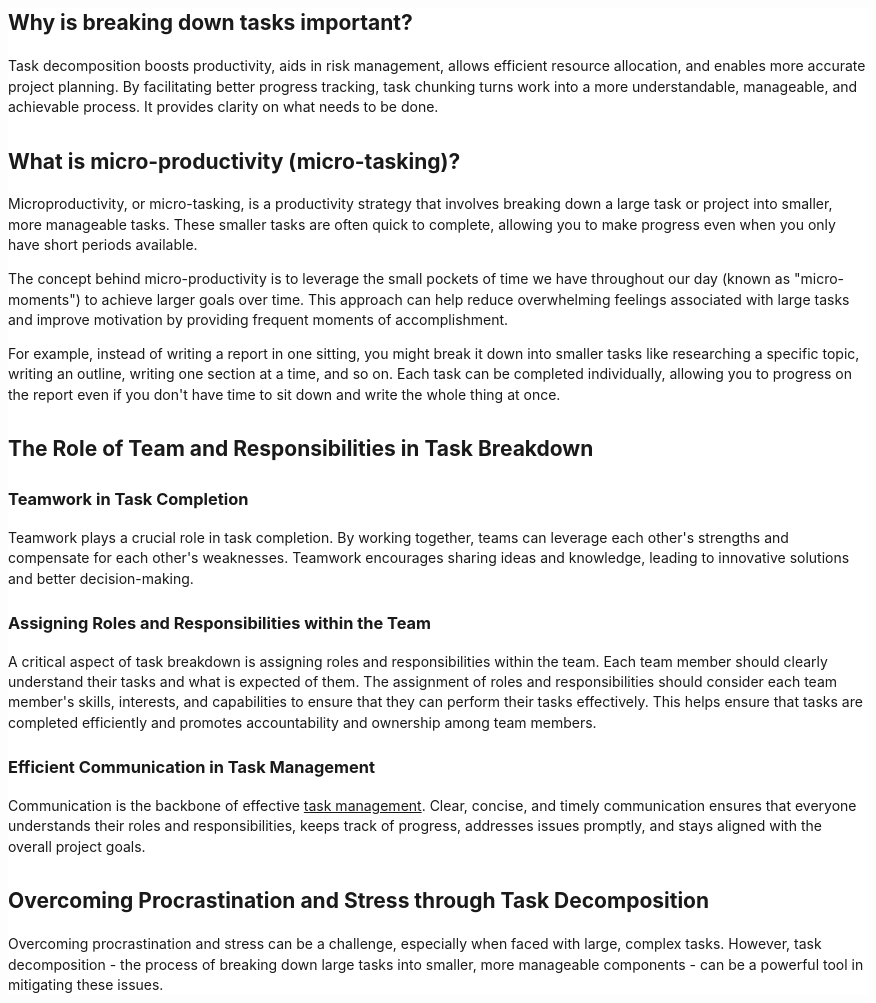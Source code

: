 ## Why is breaking down tasks important?

Task decomposition boosts productivity, aids in risk management, allows efficient resource allocation, and enables more accurate project planning. By facilitating better progress tracking, task chunking turns work into a more understandable, manageable, and achievable process. It provides clarity on what needs to be done.

## What is micro-productivity (micro-tasking)?

Microproductivity, or micro-tasking, is a productivity strategy that involves breaking down a large task or project into smaller, more manageable tasks. These smaller tasks are often quick to complete, allowing you to make progress even when you only have short periods available.

The concept behind micro-productivity is to leverage the small pockets of time we have throughout our day (known as "micro-moments") to achieve larger goals over time. This approach can help reduce overwhelming feelings associated with large tasks and improve motivation by providing frequent moments of accomplishment.

For example, instead of writing a report in one sitting, you might break it down into smaller tasks like researching a specific topic, writing an outline, writing one section at a time, and so on. Each task can be completed individually, allowing you to progress on the report even if you don't have time to sit down and write the whole thing at once.

## The Role of Team and Responsibilities in Task Breakdown

### Teamwork in Task Completion

Teamwork plays a crucial role in task completion. By working together, teams can leverage each other's strengths and compensate for each other's weaknesses. Teamwork encourages sharing ideas and knowledge, leading to innovative solutions and better decision-making.

### Assigning Roles and Responsibilities within the Team

A critical aspect of task breakdown is assigning roles and responsibilities within the team. Each team member should clearly understand their tasks and what is expected of them. The assignment of roles and responsibilities should consider each team member's skills, interests, and capabilities to ensure that they can perform their tasks effectively. This helps ensure that tasks are completed efficiently and promotes accountability and ownership among team members.

### Efficient Communication in Task Management

Communication is the backbone of effective [task management](https://activecollab.com/task-management). Clear, concise, and timely communication ensures that everyone understands their roles and responsibilities, keeps track of progress, addresses issues promptly, and stays aligned with the overall project goals.

## Overcoming Procrastination and Stress through Task Decomposition

Overcoming procrastination and stress can be a challenge, especially when faced with large, complex tasks. However, task decomposition - the process of breaking down large tasks into smaller, more manageable components - can be a powerful tool in mitigating these issues.
